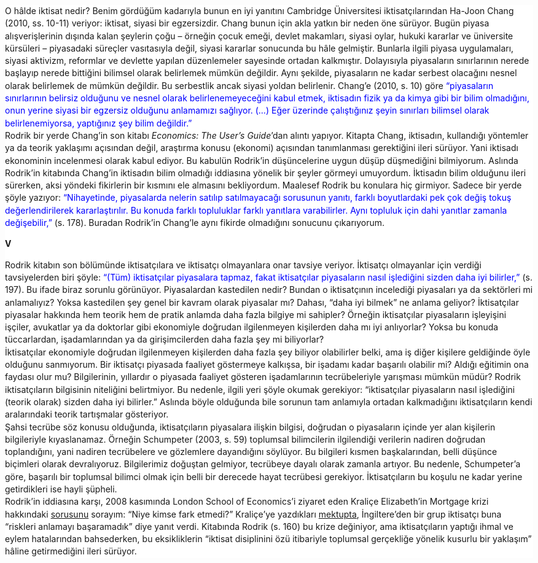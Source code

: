 O hâlde iktisat nedir? Benim gördüğüm kadarıyla bunun en iyi yanıtını Cambridge Üniversitesi iktisatçılarından Ha-Joon Chang (2010, ss. 10-11) veriyor: iktisat, siyasi bir egzersizdir. Chang bunun için akla yatkın bir neden öne sürüyor. Bugün piyasa alışverişlerinin dışında kalan şeylerin çoğu – örneğin çocuk emeği, devlet makamları, siyasi oylar, hukuki kararlar ve üniversite kürsüleri – piyasadaki süreçler vasıtasıyla değil, siyasi kararlar sonucunda bu hâle gelmiştir. Bunlarla ilgili piyasa uygulamaları, siyasi aktivizm, reformlar ve devlette yapılan düzenlemeler sayesinde ortadan kalkmıştır. Dolayısıyla piyasaların sınırlarının nerede başlayıp nerede bittiğini bilimsel olarak belirlemek mümkün değildir. Aynı şekilde, piyasaların ne kadar serbest olacağını nesnel olarak belirlemek de mümkün değildir. Bu serbestlik ancak siyasi yoldan belirlenir. Chang’e (2010, s. 10) göre <span style="color: #0000ff;">“piyasaların sınırlarının belirsiz olduğunu ve nesnel olarak belirlenemeyeceğini kabul etmek, iktisadın fizik ya da kimya gibi bir bilim olmadığını, onun yerine siyasi bir egzersiz olduğunu anlamamızı sağlıyor. (…) Eğer üzerinde çalıştığınız şeyin sınırları bilimsel olarak belirlenemiyorsa, yaptığınız şey bilim değildir.”</span>  
Rodrik bir yerde Chang’in son kitabı *Economics: The User’s Guide*’dan alıntı yapıyor. Kitapta Chang, iktisadın, kullandığı yöntemler ya da teorik yaklaşımı açısından değil, araştırma konusu (ekonomi) açısından tanımlanması gerektiğini ileri sürüyor. Yani iktisadı ekonominin incelenmesi olarak kabul ediyor. Bu kabulün Rodrik’in düşüncelerine uygun düşüp düşmediğini bilmiyorum. Aslında Rodrik’in kitabında Chang’in iktisadın bilim olmadığı iddiasına yönelik bir şeyler görmeyi umuyordum. İktisadın bilim olduğunu ileri sürerken, aksi yöndeki fikirlerin bir kısmını ele almasını bekliyordum. Maalesef Rodrik bu konulara hiç girmiyor. Sadece bir yerde şöyle yazıyor: <span style="color: #0000ff;">“Nihayetinde, piyasalarda nelerin satılıp satılmayacağı sorusunun yanıtı, farklı boyutlardaki pek çok değiş tokuş değerlendirilerek kararlaştırılır. Bu konuda farklı topluluklar farklı yanıtlara varabilirler. Aynı topluluk için dahi yanıtlar zamanla değişebilir,”</span> (s. 178). Buradan Rodrik’in Chang’le aynı fikirde olmadığını sonucunu çıkarıyorum.

 **V**

Rodrik kitabın son bölümünde iktisatçılara ve iktisatçı olmayanlara onar tavsiye veriyor. İktisatçı olmayanlar için verdiği tavsiyelerden biri şöyle:<span style="color: #0000ff;"> “(Tüm) iktisatçılar piyasalara tapmaz, fakat iktisatçılar piyasaların nasıl işlediğini sizden daha iyi bilirler,”</span> (s. 197). Bu ifade biraz sorunlu görünüyor. Piyasalardan kastedilen nedir? Bundan o iktisatçının incelediği piyasaları ya da sektörleri mi anlamalıyız? Yoksa kastedilen şey genel bir kavram olarak piyasalar mı? Dahası, “daha iyi bilmek” ne anlama geliyor? İktisatçılar piyasalar hakkında hem teorik hem de pratik anlamda daha fazla bilgiye mi sahipler? Örneğin iktisatçılar piyasaların işleyişini işçiler, avukatlar ya da doktorlar gibi ekonomiyle doğrudan ilgilenmeyen kişilerden daha mı iyi anlıyorlar? Yoksa bu konuda tüccarlardan, işadamlarından ya da girişimcilerden daha fazla şey mi biliyorlar?  
İktisatçılar ekonomiyle doğrudan ilgilenmeyen kişilerden daha fazla şey biliyor olabilirler belki, ama iş diğer kişilere geldiğinde öyle olduğunu sanmıyorum. Bir iktisatçı piyasada faaliyet göstermeye kalkışsa, bir işadamı kadar başarılı olabilir mi? Aldığı eğitimin ona faydası olur mu? Bilgilerinin, yıllardır o piyasada faaliyet gösteren işadamlarının tecrübeleriyle yarışması mümkün müdür? Rodrik iktisatçıların bilgisinin niteliğini belirtmiyor. Bu nedenle, ilgili yeri şöyle okumak gerekiyor: “iktisatçılar piyasaların nasıl işlediğini (teorik olarak) sizden daha iyi bilirler.” Aslında böyle olduğunda bile sorunun tam anlamıyla ortadan kalkmadığını iktisatçıların kendi aralarındaki teorik tartışmalar gösteriyor.  
Şahsi tecrübe söz konusu olduğunda, iktisatçıların piyasalara ilişkin bilgisi, doğrudan o piyasaların içinde yer alan kişilerin bilgileriyle kıyaslanamaz. Örneğin Schumpeter (2003, s. 59) toplumsal bilimcilerin ilgilendiği verilerin nadiren doğrudan toplandığını, yani nadiren tecrübelere ve gözlemlere dayandığını söylüyor. Bu bilgileri kısmen başkalarından, belli düşünce biçimleri olarak devralıyoruz. Bilgilerimiz doğuştan gelmiyor, tecrübeye dayalı olarak zamanla artıyor. Bu nedenle, Schumpeter’a göre, başarılı bir toplumsal bilimci olmak için belli bir derecede hayat tecrübesi gerekiyor. İktisatçıların bu koşulu ne kadar yerine getirdikleri ise hayli şüpheli.  
Rodrik’in iddiasına karşı, 2008 kasımında London School of Economics’i ziyaret eden Kraliçe Elizabeth’in Mortgage krizi hakkındaki [sorusunu](http://www.telegraph.co.uk/news/uknews/theroyalfamily/3386353/The-Queen-asks-why-no-one-saw-the-credit-crunch-coming.html) sorayım: “Niye kimse fark etmedi?” Kraliçe’ye yazdıkları [mektupta](http://www.feed-charity.org/user/image/besley-hennessy2009a.pdf), İngiltere’den bir grup iktisatçı buna “riskleri anlamayı başaramadık” diye yanıt verdi. Kitabında Rodrik (s. 160) bu krize değiniyor, ama iktisatçıların yaptığı ihmal ve eylem hatalarından bahsederken, bu eksikliklerin “iktisat disiplinini özü itibariyle toplumsal gerçekliğe yönelik kusurlu bir yaklaşım” hâline getirmediğini ileri sürüyor.
